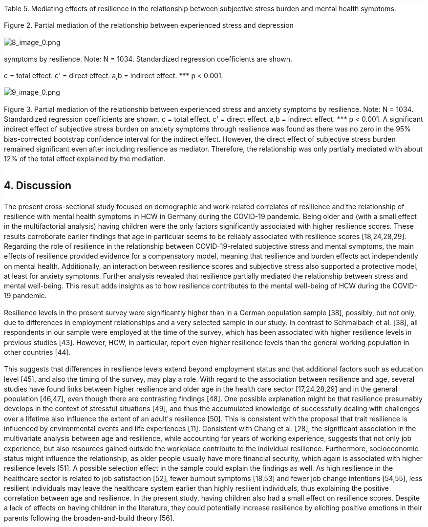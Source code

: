 Table 5. Mediating effects of resilience in the relationship between subjective stress burden and mental health symptoms.

Figure 2. Partial mediation of the relationship between experienced stress and depression

![8_image_0.png](8_image_0.png)

symptoms by resilience. Note: N = 1034. Standardized regression coefficients are shown.

c = total effect. c' = direct effect. a,b = indirect effect. *** p < 0.001.

![9_image_0.png](9_image_0.png)

Figure 3. Partial mediation of the relationship between experienced stress and anxiety symptoms by resilience. Note: N = 1034. Standardized regression coefficients are shown. c = total effect. c' = direct effect. a,b = indirect effect. *** p < 0.001.
A significant indirect effect of subjective stress burden on anxiety symptoms through resilience was found as there was no zero in the 95% bias-corrected bootstrap confidence interval for the indirect effect. However, the direct effect of subjective stress burden remained significant even after including resilience as mediator. Therefore, the relationship was only partially mediated with about 12% of the total effect explained by the mediation.

## 4. Discussion

The present cross-sectional study focused on demographic and work-related correlates of resilience and the relationship of resilience with mental health symptoms in HCW in Germany during the COVID-19 pandemic. Being older and (with a small effect in the multifactorial analysis) having children were the only factors significantly associated with higher resilience scores. These results corroborate earlier findings that age in particular seems to be reliably associated with resilience scores [18,24,28,29]. Regarding the role of resilience in the relationship between COVID-19-related subjective stress and mental symptoms, the main effects of resilience provided evidence for a compensatory model, meaning that resilience and burden effects act independently on mental health. Additionally, an interaction between resilience scores and subjective stress also supported a protective model, at least for anxiety symptoms. Further analysis revealed that resilience partially mediated the relationship between stress and mental well-being. This result adds insights as to how resilience contributes to the mental well-being of HCW during the COVID-19 pandemic.

Resilience levels in the present survey were significantly higher than in a German population sample [38], possibly, but not only, due to differences in employment relationships and a very selected sample in our study. In contrast to Schmalbach et al. [38], all respondents in our sample were employed at the time of the survey, which has been associated with higher resilience levels in previous studies [43]. However, HCW, in particular, report even higher resilience levels than the general working population in other countries [44].

This suggests that differences in resilience levels extend beyond employment status and that additional factors such as education level [45], and also the timing of the survey, may play a role. With regard to the association between resilience and age, several studies have found links between higher resilience and older age in the health care sector [17,24,28,29] and in the general population [46,47], even though there are contrasting findings [48]. One possible explanation might be that resilience presumably develops in the context of stressful situations [49], and thus the accumulated knowledge of successfully dealing with challenges over a lifetime also influence the extent of an adult's resilience [50]. This is consistent with the proposal that trait resilience is influenced by environmental events and life experiences [11]. Consistent with Chang et al. [28], the significant association in the multivariate analysis between age and resilience, while accounting for years of working experience, suggests that not only job experience, but also resources gained outside the workplace contribute to the individual resilience. Furthermore, socioeconomic status might influence the relationship, as older people usually have more financial security, which again is associated with higher resilience levels [51]. A possible selection effect in the sample could explain the findings as well. As high resilience in the healthcare sector is related to job satisfaction [52], fewer burnout symptoms [18,53] and fewer job change intentions [54,55], less resilient individuals may leave the healthcare system earlier than highly resilient individuals, thus explaining the positive correlation between age and resilience. In the present study, having children also had a small effect on resilience scores. Despite a lack of effects on having children in the literature, they could potentially increase resilience by eliciting positive emotions in their parents following the broaden-and-build theory [56].
